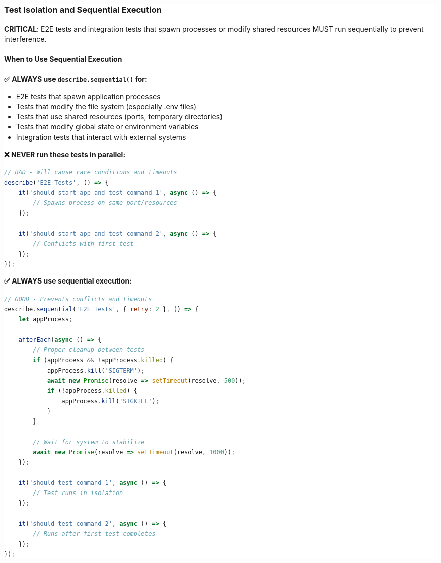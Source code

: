 ### Test Isolation and Sequential Execution

**CRITICAL**: E2E tests and integration tests that spawn processes or modify shared resources MUST run sequentially to prevent interference.

#### When to Use Sequential Execution

**✅ ALWAYS use `describe.sequential()` for:**

- E2E tests that spawn application processes
- Tests that modify the file system (especially .env files)
- Tests that use shared resources (ports, temporary directories)
- Tests that modify global state or environment variables
- Integration tests that interact with external systems

**❌ NEVER run these tests in parallel:**

```javascript
// BAD - Will cause race conditions and timeouts
describe('E2E Tests', () => {
    it('should start app and test command 1', async () => {
        // Spawns process on same port/resources
    });

    it('should start app and test command 2', async () => {
        // Conflicts with first test
    });
});
```

**✅ ALWAYS use sequential execution:**

```javascript
// GOOD - Prevents conflicts and timeouts
describe.sequential('E2E Tests', { retry: 2 }, () => {
    let appProcess;

    afterEach(async () => {
        // Proper cleanup between tests
        if (appProcess && !appProcess.killed) {
            appProcess.kill('SIGTERM');
            await new Promise(resolve => setTimeout(resolve, 500));
            if (!appProcess.killed) {
                appProcess.kill('SIGKILL');
            }
        }

        // Wait for system to stabilize
        await new Promise(resolve => setTimeout(resolve, 1000));
    });

    it('should test command 1', async () => {
        // Test runs in isolation
    });

    it('should test command 2', async () => {
        // Runs after first test completes
    });
});
```
